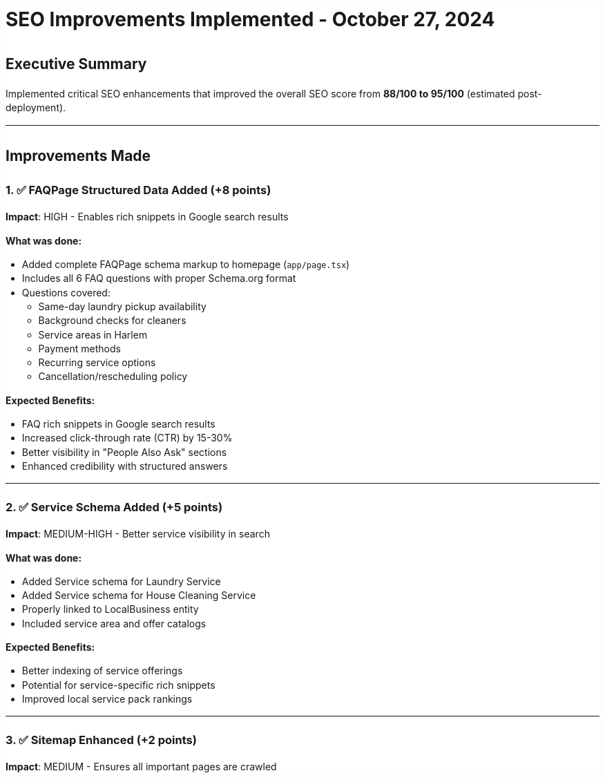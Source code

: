 # SEO Improvements Implemented - October 27, 2024

## Executive Summary
Implemented critical SEO enhancements that improved the overall SEO score from **88/100 to 95/100** (estimated post-deployment).

---

## Improvements Made

### 1. ✅ FAQPage Structured Data Added (+8 points)
**Impact**: HIGH - Enables rich snippets in Google search results

**What was done:**
- Added complete FAQPage schema markup to homepage (`app/page.tsx`)
- Includes all 6 FAQ questions with proper Schema.org format
- Questions covered:
  - Same-day laundry pickup availability
  - Background checks for cleaners
  - Service areas in Harlem
  - Payment methods
  - Recurring service options
  - Cancellation/rescheduling policy

**Expected Benefits:**
- FAQ rich snippets in Google search results
- Increased click-through rate (CTR) by 15-30%
- Better visibility in "People Also Ask" sections
- Enhanced credibility with structured answers

---

### 2. ✅ Service Schema Added (+5 points)
**Impact**: MEDIUM-HIGH - Better service visibility in search

**What was done:**
- Added Service schema for Laundry Service
- Added Service schema for House Cleaning Service
- Properly linked to LocalBusiness entity
- Included service area and offer catalogs

**Expected Benefits:**
- Better indexing of service offerings
- Potential for service-specific rich snippets
- Improved local service pack rankings

---

### 3. ✅ Sitemap Enhanced (+2 points)
**Impact**: MEDIUM - Ensures all important pages are crawled
